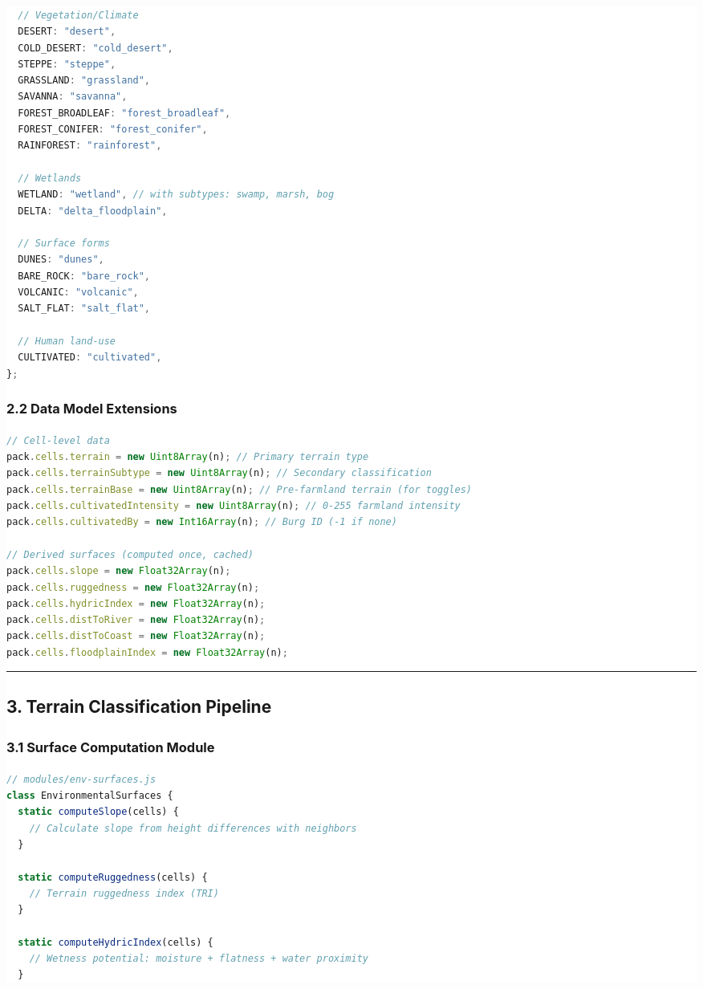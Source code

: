 ```javascript
  // Vegetation/Climate
  DESERT: "desert",
  COLD_DESERT: "cold_desert",
  STEPPE: "steppe",
  GRASSLAND: "grassland",
  SAVANNA: "savanna",
  FOREST_BROADLEAF: "forest_broadleaf",
  FOREST_CONIFER: "forest_conifer",
  RAINFOREST: "rainforest",

  // Wetlands
  WETLAND: "wetland", // with subtypes: swamp, marsh, bog
  DELTA: "delta_floodplain",

  // Surface forms
  DUNES: "dunes",
  BARE_ROCK: "bare_rock",
  VOLCANIC: "volcanic",
  SALT_FLAT: "salt_flat",

  // Human land-use
  CULTIVATED: "cultivated",
};
```

### 2.2 Data Model Extensions

```javascript
// Cell-level data
pack.cells.terrain = new Uint8Array(n); // Primary terrain type
pack.cells.terrainSubtype = new Uint8Array(n); // Secondary classification
pack.cells.terrainBase = new Uint8Array(n); // Pre-farmland terrain (for toggles)
pack.cells.cultivatedIntensity = new Uint8Array(n); // 0-255 farmland intensity
pack.cells.cultivatedBy = new Int16Array(n); // Burg ID (-1 if none)

// Derived surfaces (computed once, cached)
pack.cells.slope = new Float32Array(n);
pack.cells.ruggedness = new Float32Array(n);
pack.cells.hydricIndex = new Float32Array(n);
pack.cells.distToRiver = new Float32Array(n);
pack.cells.distToCoast = new Float32Array(n);
pack.cells.floodplainIndex = new Float32Array(n);
```

---

## 3. Terrain Classification Pipeline

### 3.1 Surface Computation Module

```javascript
// modules/env-surfaces.js
class EnvironmentalSurfaces {
  static computeSlope(cells) {
    // Calculate slope from height differences with neighbors
  }

  static computeRuggedness(cells) {
    // Terrain ruggedness index (TRI)
  }

  static computeHydricIndex(cells) {
    // Wetness potential: moisture + flatness + water proximity
  }
```